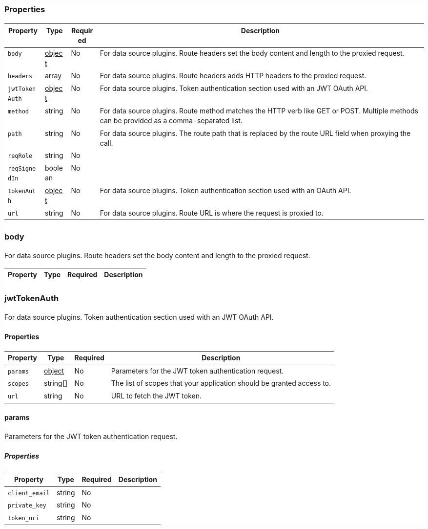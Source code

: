 ### Properties

| Property       | Type                    | Required | Description                                                                                                                               |
| -------------- | ----------------------- | -------- | ----------------------------------------------------------------------------------------------------------------------------------------- |
| `body`         | [object](#body)         | No       | For data source plugins. Route headers set the body content and length to the proxied request.                                            |
| `headers`      | array                   | No       | For data source plugins. Route headers adds HTTP headers to the proxied request.                                                          |
| `jwtTokenAuth` | [object](#jwttokenauth) | No       | For data source plugins. Token authentication section used with an JWT OAuth API.                                                         |
| `method`       | string                  | No       | For data source plugins. Route method matches the HTTP verb like GET or POST. Multiple methods can be provided as a comma-separated list. |
| `path`         | string                  | No       | For data source plugins. The route path that is replaced by the route URL field when proxying the call.                                   |
| `reqRole`      | string                  | No       |                                                                                                                                           |
| `reqSignedIn`  | boolean                 | No       |                                                                                                                                           |
| `tokenAuth`    | [object](#tokenauth)    | No       | For data source plugins. Token authentication section used with an OAuth API.                                                             |
| `url`          | string                  | No       | For data source plugins. Route URL is where the request is proxied to.                                                                    |

### body

For data source plugins. Route headers set the body content and length to the proxied request.

| Property | Type | Required | Description |
| -------- | ---- | -------- | ----------- |

### jwtTokenAuth

For data source plugins. Token authentication section used with an JWT OAuth API.

#### Properties

| Property | Type              | Required | Description                                                           |
| -------- | ----------------- | -------- | --------------------------------------------------------------------- |
| `params` | [object](#params) | No       | Parameters for the JWT token authentication request.                  |
| `scopes` | string[]          | No       | The list of scopes that your application should be granted access to. |
| `url`    | string            | No       | URL to fetch the JWT token.                                           |

#### params

Parameters for the JWT token authentication request.

##### Properties

| Property       | Type   | Required | Description |
| -------------- | ------ | -------- | ----------- |
| `client_email` | string | No       |             |
| `private_key`  | string | No       |             |
| `token_uri`    | string | No       |             |
